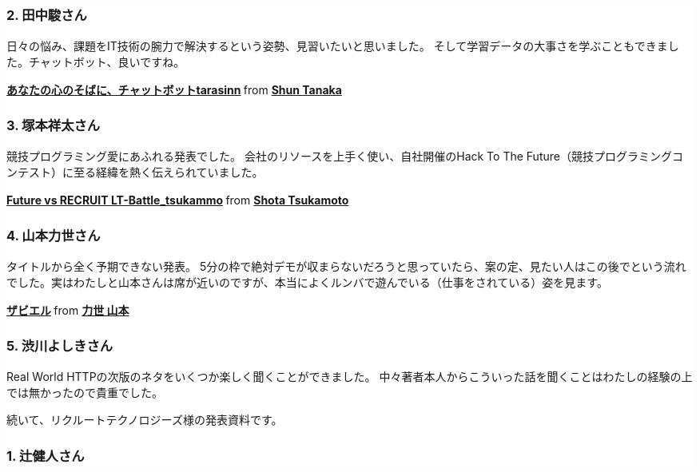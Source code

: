 <script async class="speakerdeck-embed" data-id="34ea6254ec2b40eba9b57bca7fe3c419" data-ratio="1.41436464088398" src="//speakerdeck.com/assets/embed.js"></script>

### 2. 田中駿さん

日々の悩み、課題をIT技術の腕力で解決するという姿勢、見習いたいと思いました。
そして学習データの大事さを学ぶこともできました。チャットボット、良いですね。

<iframe src="//www.slideshare.net/slideshow/embed_code/key/3pbm6RAcaKbQlt" width="595" height="485" frameborder="0" marginwidth="0" marginheight="0" scrolling="no" style="border:1px solid #CCC; border-width:1px; margin-bottom:5px; max-width: 100%;" allowfullscreen> </iframe> <div style="margin-bottom:5px"> <strong> <a href="//www.slideshare.net/cbutters400/tarasinn" title="あなたの心のそばに、チャットボットtarasinn" target="_blank">あなたの心のそばに、チャットボットtarasinn</a> </strong> from <strong><a href="https://www.slideshare.net/cbutters400" target="_blank">Shun Tanaka</a></strong> </div>

### 3. 塚本祥太さん
競技プログラミング愛にあふれる発表でした。
会社のリソースを上手く使い、自社開催のHack To The Future（競技プログラミングコンテスト）に至る経緯を熱く伝えられていました。

<iframe src="//www.slideshare.net/slideshow/embed_code/key/tfJHvsWU56Yg4g" width="595" height="485" frameborder="0" marginwidth="0" marginheight="0" scrolling="no" style="border:1px solid #CCC; border-width:1px; margin-bottom:5px; max-width: 100%;" allowfullscreen> </iframe> <div style="margin-bottom:5px"> <strong> <a href="//www.slideshare.net/ShotaTsukamoto/future-vs-recruit-ltbattletsukammo" title="Future vs RECRUIT LT-Battle_tsukammo" target="_blank">Future vs RECRUIT LT-Battle_tsukammo</a> </strong> from <strong><a href="https://www.slideshare.net/ShotaTsukamoto" target="_blank">Shota Tsukamoto</a></strong> </div>

### 4. 山本力世さん

タイトルから全く予期できない発表。
5分の枠で絶対デモが収まらないだろうと思っていたら、案の定、見たい人はこの後でという流れでした。実はわたしと山本さんは席が近いのですが、本当によくルンバで遊んでいる（仕事をされている）姿を見ます。

<iframe src="//www.slideshare.net/slideshow/embed_code/key/b4pLnFTbL32b4q" width="595" height="485" frameborder="0" marginwidth="0" marginheight="0" scrolling="no" style="border:1px solid #CCC; border-width:1px; margin-bottom:5px; max-width: 100%;" allowfullscreen> </iframe> <div style="margin-bottom:5px"> <strong> <a href="//www.slideshare.net/rkyymmt/ss-123391761" title="ザビエル" target="_blank">ザビエル</a> </strong> from <strong><a href="https://www.slideshare.net/rkyymmt" target="_blank">力世 山本</a></strong> </div>

### 5. 渋川よしきさん
Real World HTTPの次版のネタをいくつか楽しく聞くことができました。
中々著者本人からこういった話を聞くことはわたしの経験の上では無かったので貴重でした。

<script async class="speakerdeck-embed" data-id="c353292856a24fafa657f06778477ee1" data-ratio="1.77777777777778" src="//speakerdeck.com/assets/embed.js"></script>


続いて、リクルートテクノロジーズ様の発表資料です。


### 1. 辻健人さん

<script async class="speakerdeck-embed" data-id="d5ab96dae96e4d65acbc3472c10f2cfd" data-ratio="1.33333333333333" src="//speakerdeck.com/assets/embed.js"></script>
